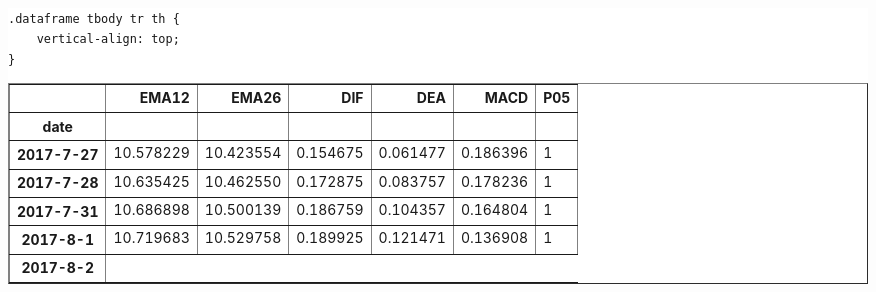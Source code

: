     .dataframe tbody tr th {
        vertical-align: top;
    }
</style>
<table border="1" class="dataframe">
  <thead>
    <tr style="text-align: right;">
      <th></th>
      <th>EMA12</th>
      <th>EMA26</th>
      <th>DIF</th>
      <th>DEA</th>
      <th>MACD</th>
      <th>P05</th>
    </tr>
    <tr>
      <th>date</th>
      <th></th>
      <th></th>
      <th></th>
      <th></th>
      <th></th>
      <th></th>
    </tr>
  </thead>
  <tbody>
    <tr>
      <th>2017-7-27</th>
      <td>10.578229</td>
      <td>10.423554</td>
      <td>0.154675</td>
      <td>0.061477</td>
      <td>0.186396</td>
      <td>1</td>
    </tr>
    <tr>
      <th>2017-7-28</th>
      <td>10.635425</td>
      <td>10.462550</td>
      <td>0.172875</td>
      <td>0.083757</td>
      <td>0.178236</td>
      <td>1</td>
    </tr>
    <tr>
      <th>2017-7-31</th>
      <td>10.686898</td>
      <td>10.500139</td>
      <td>0.186759</td>
      <td>0.104357</td>
      <td>0.164804</td>
      <td>1</td>
    </tr>
    <tr>
      <th>2017-8-1</th>
      <td>10.719683</td>
      <td>10.529758</td>
      <td>0.189925</td>
      <td>0.121471</td>
      <td>0.136908</td>
      <td>1</td>
    </tr>
    <tr>
      <th>2017-8-2</th>